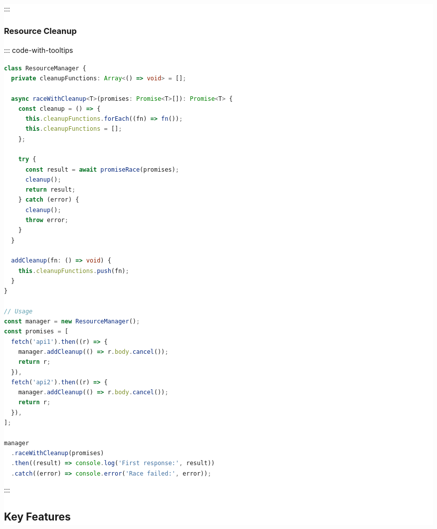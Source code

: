 :::

### Resource Cleanup

::: code-with-tooltips

```typescript
class ResourceManager {
  private cleanupFunctions: Array<() => void> = [];

  async raceWithCleanup<T>(promises: Promise<T>[]): Promise<T> {
    const cleanup = () => {
      this.cleanupFunctions.forEach((fn) => fn());
      this.cleanupFunctions = [];
    };

    try {
      const result = await promiseRace(promises);
      cleanup();
      return result;
    } catch (error) {
      cleanup();
      throw error;
    }
  }

  addCleanup(fn: () => void) {
    this.cleanupFunctions.push(fn);
  }
}

// Usage
const manager = new ResourceManager();
const promises = [
  fetch('api1').then((r) => {
    manager.addCleanup(() => r.body.cancel());
    return r;
  }),
  fetch('api2').then((r) => {
    manager.addCleanup(() => r.body.cancel());
    return r;
  }),
];

manager
  .raceWithCleanup(promises)
  .then((result) => console.log('First response:', result))
  .catch((error) => console.error('Race failed:', error));
```

:::

## Key Features
